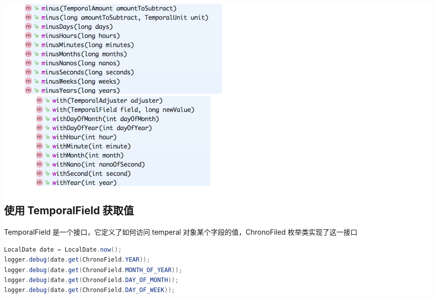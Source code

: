 <img src="Java-Java8中的新的日期时间处理类/54C750C8E47A4EB7DA8625A305468C67.png" width="480" height="180">

<img src="Java-Java8中的新的日期时间处理类/C118AC029BDCD62075F68DD18879A6FE.png" width="480" height="180">

## 使用 TemporalField 获取值

TemporalField 是一个接口，它定义了如何访问 temperal 对象某个字段的值，ChronoFiled 枚举类实现了这一接口

```java
LocalDate date = LocalDate.now();
logger.debug(date.get(ChronoField.YEAR));
logger.debug(date.get(ChronoField.MONTH_OF_YEAR));
logger.debug(date.get(ChronoField.DAY_OF_MONTH));
logger.debug(date.get(ChronoField.DAY_OF_WEEK));
```
